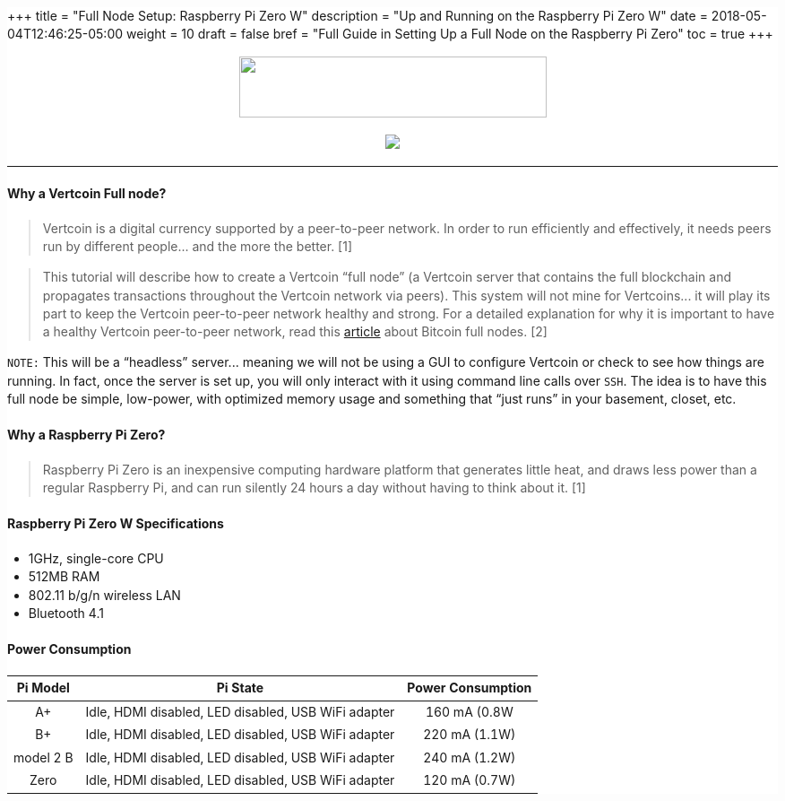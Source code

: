 +++
title = "Full Node Setup: Raspberry Pi Zero W"
description = "Up and Running on the Raspberry Pi Zero W"
date = 2018-05-04T12:46:25-05:00
weight = 10
draft = false
bref = "Full Guide in Setting Up a Full Node on the Raspberry Pi Zero"
toc = true
+++

<p align="center">
  <img src="https://i.imgur.com/eJyg30C.png" width="343" height="68" />
</p>
<p align="center">
  <img src="https://i.imgur.com/9T0gKr7.png">
</p>

-----------------------------------

#### Why a Vertcoin Full node?
>Vertcoin is a digital currency supported by a peer-to-peer network. In order to run efficiently and effectively, it needs peers run by different people... and the more the better. [1]

>This tutorial will describe how to create a Vertcoin “full node” (a Vertcoin server that contains the full blockchain and propagates transactions throughout the Vertcoin network via peers). This system will not mine for Vertcoins... it will play its part to keep the Vertcoin peer-to-peer network healthy and strong. For a detailed explanation for why it is important to have a healthy Vertcoin peer-to-peer network, read this [article](https://medium.com/@lopp/bitcoin-nodes-how-many-is-enough-9b8e8f6fd2cf) about Bitcoin full nodes. [2]

`NOTE:` This will be a “headless” server... meaning we will not be using a GUI to configure Vertcoin or check to see how things are running. In fact, once the server is set up, you will only interact with it using command line calls over `SSH`. The idea is to have this full node be simple, low-power, with optimized memory usage and something that “just runs” in your basement, closet, etc.

#### Why a Raspberry Pi Zero?
>Raspberry Pi Zero is an inexpensive computing hardware platform that generates little heat, and draws less power than a regular Raspberry Pi, and can run silently 24 hours a day without having to think about it. [1]

#### Raspberry Pi Zero W Specifications
* 1GHz, single-core CPU
* 512MB RAM
* 802.11 b/g/n wireless LAN
* Bluetooth 4.1

#### Power Consumption
|  Pi Model |                       Pi State                       | Power Consumption |
|:---------:|:----------------------------------------------------:|:-----------------:|
|     A+    | Idle, HDMI disabled, LED disabled, USB WiFi adapter  |    160 mA (0.8W   |
|     B+    |  Idle, HDMI disabled, LED disabled, USB WiFi adapter |   220 mA (1.1W)   |
| model 2 B |  Idle, HDMI disabled, LED disabled, USB WiFi adapter |   240 mA (1.2W)   |
|    Zero   |  Idle, HDMI disabled, LED disabled, USB WiFi adapter |   120 mA (0.7W)   |
